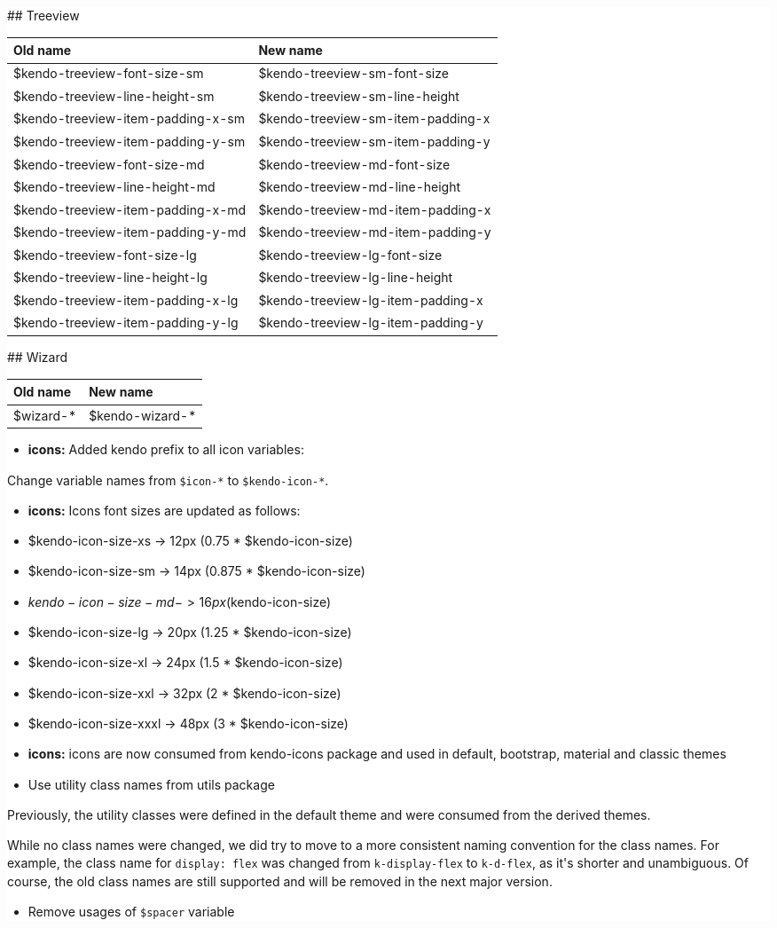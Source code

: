 \## Treeview

| Old name | New name |
| :--- | :--- |
| $kendo-treeview-font-size-sm | $kendo-treeview-sm-font-size |
| $kendo-treeview-line-height-sm | $kendo-treeview-sm-line-height |
| $kendo-treeview-item-padding-x-sm | $kendo-treeview-sm-item-padding-x |
| $kendo-treeview-item-padding-y-sm | $kendo-treeview-sm-item-padding-y |
| $kendo-treeview-font-size-md | $kendo-treeview-md-font-size |
| $kendo-treeview-line-height-md | $kendo-treeview-md-line-height |
| $kendo-treeview-item-padding-x-md | $kendo-treeview-md-item-padding-x |
| $kendo-treeview-item-padding-y-md | $kendo-treeview-md-item-padding-y |
| $kendo-treeview-font-size-lg | $kendo-treeview-lg-font-size |
| $kendo-treeview-line-height-lg | $kendo-treeview-lg-line-height |
| $kendo-treeview-item-padding-x-lg | $kendo-treeview-lg-item-padding-x |
| $kendo-treeview-item-padding-y-lg | $kendo-treeview-lg-item-padding-y |

\## Wizard

| Old name | New name |
| :--- | :--- |
| $wizard-* | $kendo-wizard-* |
* **icons:** Added kendo prefix to all icon variables:

Change variable names from `$icon-*` to `$kendo-icon-*`.
* **icons:** Icons font sizes are updated as follows:

* $kendo-icon-size-xs -> 12px (0.75 * $kendo-icon-size)
* $kendo-icon-size-sm -> 14px (0.875 * $kendo-icon-size)
* $kendo-icon-size-md -> 16px ($kendo-icon-size)
* $kendo-icon-size-lg -> 20px (1.25 * $kendo-icon-size)
* $kendo-icon-size-xl -> 24px (1.5 * $kendo-icon-size)
* $kendo-icon-size-xxl -> 32px (2 * $kendo-icon-size)
* $kendo-icon-size-xxxl -> 48px (3 * $kendo-icon-size)
* **icons:** icons are now consumed from kendo-icons package and
used in default, bootstrap, material and classic themes
* Use utility class names from utils package

Previously, the utility classes were defined in the default theme and were
consumed from the derived themes.

While no class names were changed, we did try to move to a more consistent
naming convention for the class names. For example, the class name for
`display: flex` was changed from `k-display-flex` to `k-d-flex`, as it's shorter
and unambiguous. Of course, the old class names are still supported and
will be removed in the next major version.
* Remove usages of `$spacer` variable
